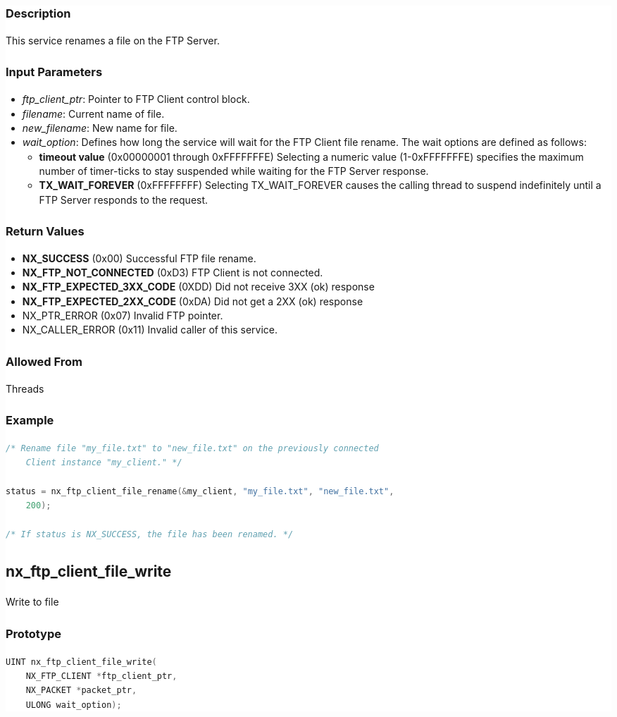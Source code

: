 ### Description

This service renames a file on the FTP Server.

### Input Parameters

- *ftp_client_ptr*: Pointer to FTP Client control block.
- *filename*: Current name of file.
- *new_filename*: New name for file.
- *wait_option*: Defines how long the service will wait for the FTP Client file rename. The wait options are defined as follows:
  - **timeout value** (0x00000001 through 0xFFFFFFFE) Selecting a numeric value (1-0xFFFFFFFE) specifies the maximum number of timer-ticks to stay suspended while waiting for the FTP Server response.
  - **TX_WAIT_FOREVER** (0xFFFFFFFF) Selecting TX_WAIT_FOREVER causes the calling thread to suspend indefinitely until a FTP Server responds to the request.

### Return Values

- **NX_SUCCESS** (0x00) Successful FTP file rename.
- **NX_FTP_NOT_CONNECTED** (0xD3) FTP Client is not connected.
- **NX_FTP_EXPECTED_3XX_CODE** (0XDD) Did not receive 3XX (ok) response
- **NX_FTP_EXPECTED_2XX_CODE** (0xDA) Did not get a 2XX (ok) response
- NX_PTR_ERROR (0x07) Invalid FTP pointer.
- NX_CALLER_ERROR (0x11) Invalid caller of this service.

### Allowed From

Threads

### Example

```C
/* Rename file "my_file.txt" to "new_file.txt" on the previously connected
    Client instance "my_client." */

status = nx_ftp_client_file_rename(&my_client, "my_file.txt", "new_file.txt",
    200);

/* If status is NX_SUCCESS, the file has been renamed. */
```

## nx_ftp_client_file_write

Write to file

### Prototype

```C
UINT nx_ftp_client_file_write(
    NX_FTP_CLIENT *ftp_client_ptr,
    NX_PACKET *packet_ptr,
    ULONG wait_option);
```
